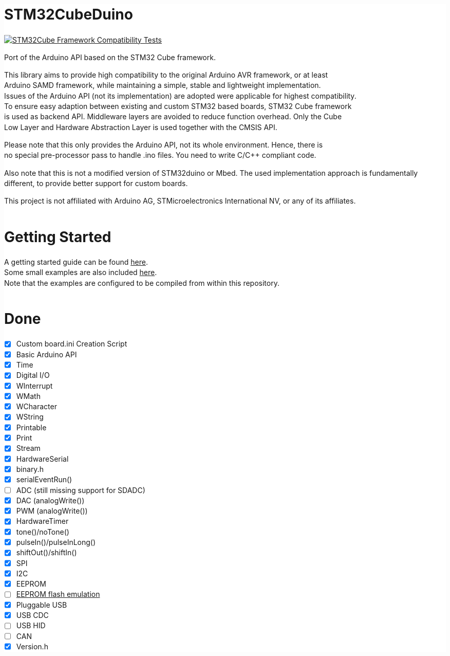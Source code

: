 STM32CubeDuino
==============

[![STM32Cube Framework Compatibility Tests](https://github.com/daniel-starke/STM32CubeDuino/actions/workflows/compatibility-tests.yml/badge.svg?branch=main)](https://github.com/daniel-starke/STM32CubeDuino/actions/workflows/compatibility-tests.yml)

Port of the Arduino API based on the STM32 Cube framework.

This library aims to provide high compatibility to the original Arduino AVR framework, or at least  
Arduino SAMD framework, while maintaining a simple, stable and lightweight implementation.  
Issues of the Arduino API (not its implementation) are adopted were applicable for highest compatibility.  
To ensure easy adaption between existing and custom STM32 based boards, STM32 Cube framework  
is used as backend API. Middleware layers are avoided to reduce function overhead. Only the Cube  
Low Layer and Hardware Abstraction Layer is used together with the CMSIS API.

Please note that this only provides the Arduino API, not its whole environment. Hence, there is  
no special pre-processor pass to handle .ino files. You need to write C/C++ compliant code.

Also note that this is not a modified version of STM32duino or Mbed. The used implementation approach
is fundamentally different, to provide better support for custom boards.

This project is not affiliated with Arduino AG, STMicroelectronics International NV, or any of its affiliates. 

Getting Started
===============

A getting started guide can be found [here](doc/starting.md).  
Some small examples are also included [here](examples).  
Note that the examples are configured to be compiled from within this repository.

Done
====

- [x] Custom board.ini Creation Script
- [x] Basic Arduino API
- [x] Time
- [x] Digital I/O
- [x] WInterrupt
- [x] WMath
- [x] WCharacter
- [x] WString
- [x] Printable
- [x] Print
- [x] Stream
- [x] HardwareSerial
- [x] binary.h
- [x] serialEventRun()
- [ ] ADC (still missing support for SDADC)
- [x] DAC (analogWrite())
- [x] PWM (analogWrite())
- [x] HardwareTimer
- [x] tone()/noTone()
- [x] pulseIn()/pulseInLong()
- [x] shiftOut()/shiftIn()
- [x] SPI
- [x] I2C
- [x] EEPROM
- [ ] [EEPROM flash emulation](https://www.st.com/resource/en/application_note/dm00311483-eeprom-emulation-techniques-and-software-for-stm32-microcontrollers-stmicroelectronics.pdf)
- [x] Pluggable USB
- [x] USB CDC
- [ ] USB HID
- [ ] CAN
- [x] Version.h